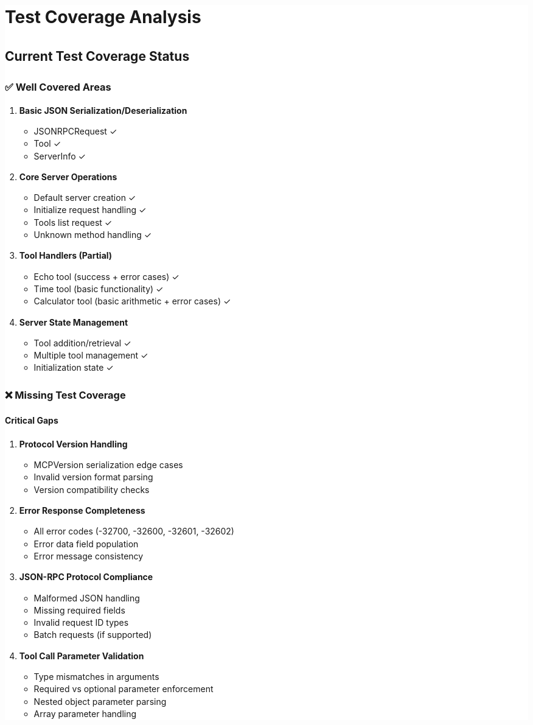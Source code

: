 # Test Coverage Analysis

## Current Test Coverage Status

### ✅ **Well Covered Areas**

1. **Basic JSON Serialization/Deserialization**
   - JSONRPCRequest ✓
   - Tool ✓ 
   - ServerInfo ✓

2. **Core Server Operations**
   - Default server creation ✓
   - Initialize request handling ✓
   - Tools list request ✓
   - Unknown method handling ✓

3. **Tool Handlers (Partial)**
   - Echo tool (success + error cases) ✓
   - Time tool (basic functionality) ✓
   - Calculator tool (basic arithmetic + error cases) ✓

4. **Server State Management**
   - Tool addition/retrieval ✓
   - Multiple tool management ✓
   - Initialization state ✓

### ❌ **Missing Test Coverage**

#### **Critical Gaps**

1. **Protocol Version Handling**
   - MCPVersion serialization edge cases
   - Invalid version format parsing
   - Version compatibility checks

2. **Error Response Completeness**
   - All error codes (-32700, -32600, -32601, -32602)
   - Error data field population
   - Error message consistency

3. **JSON-RPC Protocol Compliance**
   - Malformed JSON handling
   - Missing required fields
   - Invalid request ID types
   - Batch requests (if supported)

4. **Tool Call Parameter Validation**
   - Type mismatches in arguments
   - Required vs optional parameter enforcement
   - Nested object parameter parsing
   - Array parameter handling

